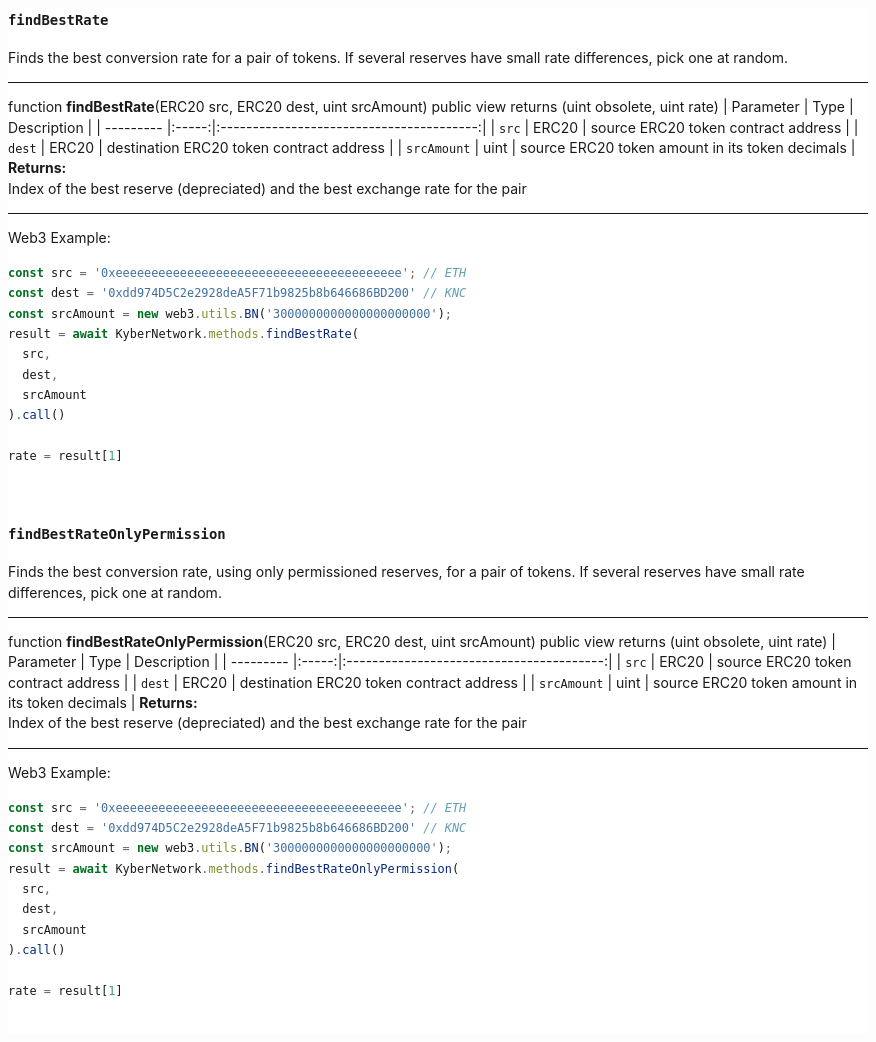 ### `findBestRate`
Finds the best conversion rate for a pair of tokens. If several reserves have small rate differences, pick one at random.
___
function __findBestRate__(ERC20 src, ERC20 dest, uint srcAmount) public view returns (uint obsolete, uint rate)
| Parameter | Type  | Description                              |
| --------- |:-----:|:----------------------------------------:|
| `src`     | ERC20 | source ERC20 token contract address      |
| `dest`    | ERC20 | destination ERC20 token contract address |
| `srcAmount`   | uint    | source ERC20 token amount in its token decimals             |
**Returns:**\
Index of the best reserve (depreciated) and the best exchange rate for the pair
___
Web3 Example:
```js
const src = '0xeeeeeeeeeeeeeeeeeeeeeeeeeeeeeeeeeeeeeeee'; // ETH
const dest = '0xdd974D5C2e2928deA5F71b9825b8b646686BD200' // KNC
const srcAmount = new web3.utils.BN('3000000000000000000000');
result = await KyberNetwork.methods.findBestRate(
  src,
  dest,
  srcAmount
).call()

rate = result[1]
```
<br />

### `findBestRateOnlyPermission`
Finds the best conversion rate, using only permissioned reserves, for a pair of tokens. If several reserves have small rate differences, pick one at random.
___
function __findBestRateOnlyPermission__(ERC20 src, ERC20 dest, uint srcAmount) public view returns (uint obsolete, uint rate)
| Parameter | Type  | Description                              |
| --------- |:-----:|:----------------------------------------:|
| `src`     | ERC20 | source ERC20 token contract address      |
| `dest`    | ERC20 | destination ERC20 token contract address |
| `srcAmount`   | uint    | source ERC20 token amount in its token decimals             |
**Returns:**\
Index of the best reserve (depreciated) and the best exchange rate for the pair
___
Web3 Example:
```js
const src = '0xeeeeeeeeeeeeeeeeeeeeeeeeeeeeeeeeeeeeeeee'; // ETH
const dest = '0xdd974D5C2e2928deA5F71b9825b8b646686BD200' // KNC
const srcAmount = new web3.utils.BN('3000000000000000000000');
result = await KyberNetwork.methods.findBestRateOnlyPermission(
  src,
  dest,
  srcAmount
).call()

rate = result[1]
```
<br />
